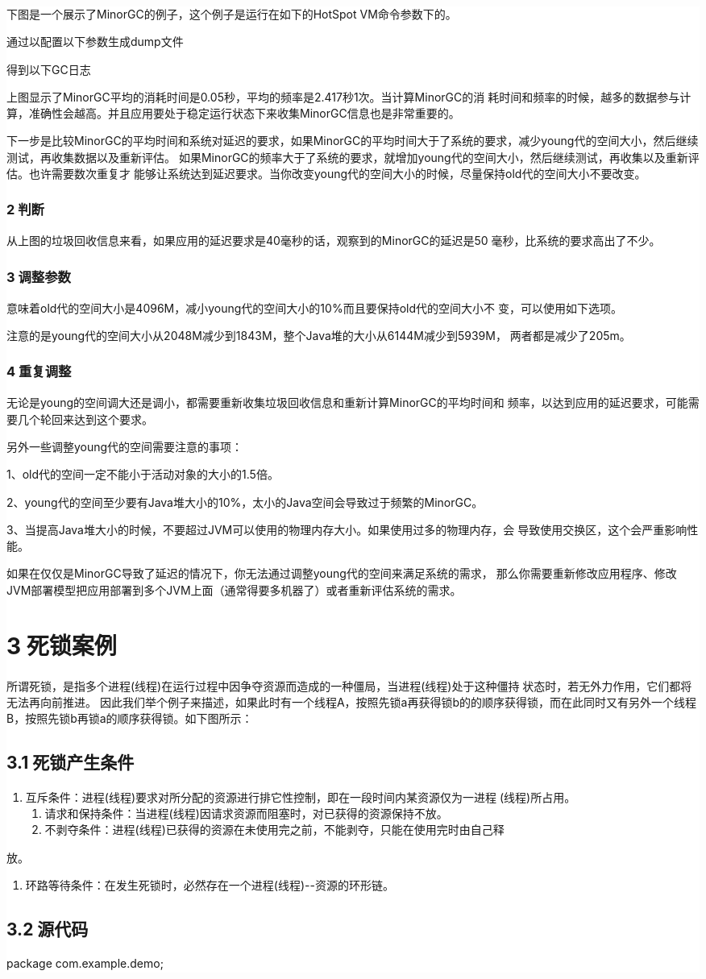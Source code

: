 下图是⼀个展示了MinorGC的例⼦，这个例⼦是运⾏在如下的HotSpot VM命令参数下的。

通过以配置以下参数⽣成dump⽂件

得到以下GC⽇志

上图显示了MinorGC平均的消耗时间是0.05秒，平均的频率是2.417秒1次。当计算MinorGC的消 耗时间和频率的时候，越多的数据参与计算，准确性会越⾼。并且应⽤要处于稳定运⾏状态下来收集MinorGC信息也是⾮常重要的。

下⼀步是⽐较MinorGC的平均时间和系统对延迟的要求，如果MinorGC的平均时间⼤于了系统的要求，减少young代的空间⼤⼩，然后继续测试，再收集数据以及重新评估。 如果MinorGC的频率⼤于了系统的要求，就增加young代的空间⼤⼩，然后继续测试，再收集以及重新评估。也许需要数次重复才 能够让系统达到延迟要求。当你改变young代的空间⼤⼩的时候，尽量保持old代的空间⼤⼩不要改变。

### 2 判断

从上图的垃圾回收信息来看，如果应⽤的延迟要求是40毫秒的话，观察到的MinorGC的延迟是50 毫秒，⽐系统的要求⾼出了不少。

### 3 调整参数

意味着old代的空间⼤⼩是4096M，减⼩young代的空间⼤⼩的10%⽽且要保持old代的空间⼤⼩不 变，可以使⽤如下选项。

注意的是young代的空间⼤⼩从2048M减少到1843M，整个Java堆的⼤⼩从6144M减少到5939M， 两者都是减少了205m。

### 4 重复调整

⽆论是young的空间调⼤还是调⼩，都需要重新收集垃圾回收信息和重新计算MinorGC的平均时间和 频率，以达到应⽤的延迟要求，可能需要⼏个轮回来达到这个要求。

另外⼀些调整young代的空间需要注意的事项：

1、old代的空间⼀定不能⼩于活动对象的⼤⼩的1.5倍。

2、young代的空间⾄少要有Java堆⼤⼩的10%，太⼩的Java空间会导致过于频繁的MinorGC。

3、当提⾼Java堆⼤⼩的时候，不要超过JVM可以使⽤的物理内存⼤⼩。如果使⽤过多的物理内存，会 导致使⽤交换区，这个会严重影响性能。

如果在仅仅是MinorGC导致了延迟的情况下，你⽆法通过调整young代的空间来满⾜系统的需求， 那么你需要重新修改应⽤程序、修改JVM部署模型把应⽤部署到多个JVM上⾯（通常得要多机器了）或者重新评估系统的需求。

# 3 死锁案例

所谓死锁，是指多个进程(线程)在运⾏过程中因争夺资源⽽造成的⼀种僵局，当进程(线程)处于这种僵持 状态时，若⽆外⼒作⽤，它们都将⽆法再向前推进。 因此我们举个例⼦来描述，如果此时有⼀个线程A，按照先锁a再获得锁b的的顺序获得锁，⽽在此同时⼜有另外⼀个线程B，按照先锁b再锁a的顺序获得锁。如下图所示：

## 3.1 死锁产⽣条件

1. 互斥条件：进程(线程)要求对所分配的资源进⾏排它性控制，即在⼀段时间内某资源仅为⼀进程 (线程)所占⽤。
   1. 请求和保持条件：当进程(线程)因请求资源⽽阻塞时，对已获得的资源保持不放。
   2. 不剥夺条件：进程(线程)已获得的资源在未使⽤完之前，不能剥夺，只能在使⽤完时由⾃⼰释

放。

1. 环路等待条件：在发⽣死锁时，必然存在⼀个进程(线程)--资源的环形链。

## 3.2 源代码

package com.example.demo;
